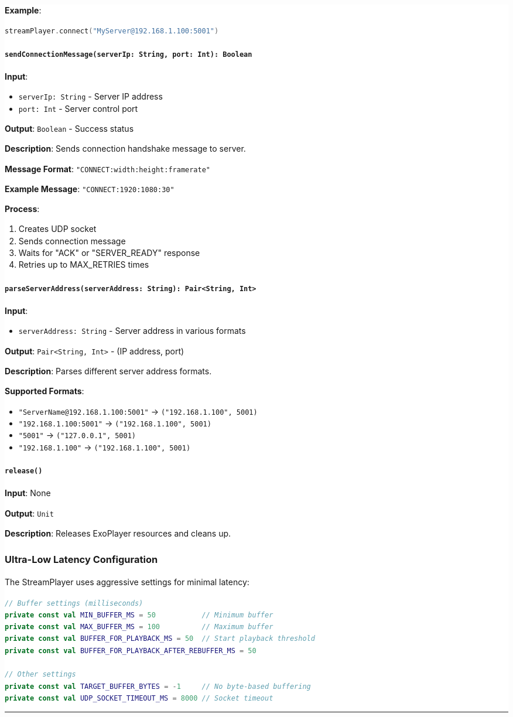 **Example**:
```kotlin
streamPlayer.connect("MyServer@192.168.1.100:5001")
```

#### `sendConnectionMessage(serverIp: String, port: Int): Boolean`

**Input**:
- `serverIp: String` - Server IP address
- `port: Int` - Server control port

**Output**: `Boolean` - Success status

**Description**: Sends connection handshake message to server.

**Message Format**: `"CONNECT:width:height:framerate"`

**Example Message**: `"CONNECT:1920:1080:30"`

**Process**:
1. Creates UDP socket
2. Sends connection message
3. Waits for "ACK" or "SERVER_READY" response
4. Retries up to MAX_RETRIES times

#### `parseServerAddress(serverAddress: String): Pair<String, Int>`

**Input**:
- `serverAddress: String` - Server address in various formats

**Output**: `Pair<String, Int>` - (IP address, port)

**Description**: Parses different server address formats.

**Supported Formats**:
- `"ServerName@192.168.1.100:5001"` → `("192.168.1.100", 5001)`
- `"192.168.1.100:5001"` → `("192.168.1.100", 5001)`
- `"5001"` → `("127.0.0.1", 5001)`
- `"192.168.1.100"` → `("192.168.1.100", 5001)`

#### `release()`

**Input**: None

**Output**: `Unit`

**Description**: Releases ExoPlayer resources and cleans up.

### Ultra-Low Latency Configuration

The StreamPlayer uses aggressive settings for minimal latency:

```kotlin
// Buffer settings (milliseconds)
private const val MIN_BUFFER_MS = 50           // Minimum buffer
private const val MAX_BUFFER_MS = 100          // Maximum buffer  
private const val BUFFER_FOR_PLAYBACK_MS = 50  // Start playback threshold
private const val BUFFER_FOR_PLAYBACK_AFTER_REBUFFER_MS = 50

// Other settings
private const val TARGET_BUFFER_BYTES = -1     // No byte-based buffering
private const val UDP_SOCKET_TIMEOUT_MS = 8000 // Socket timeout
```

---